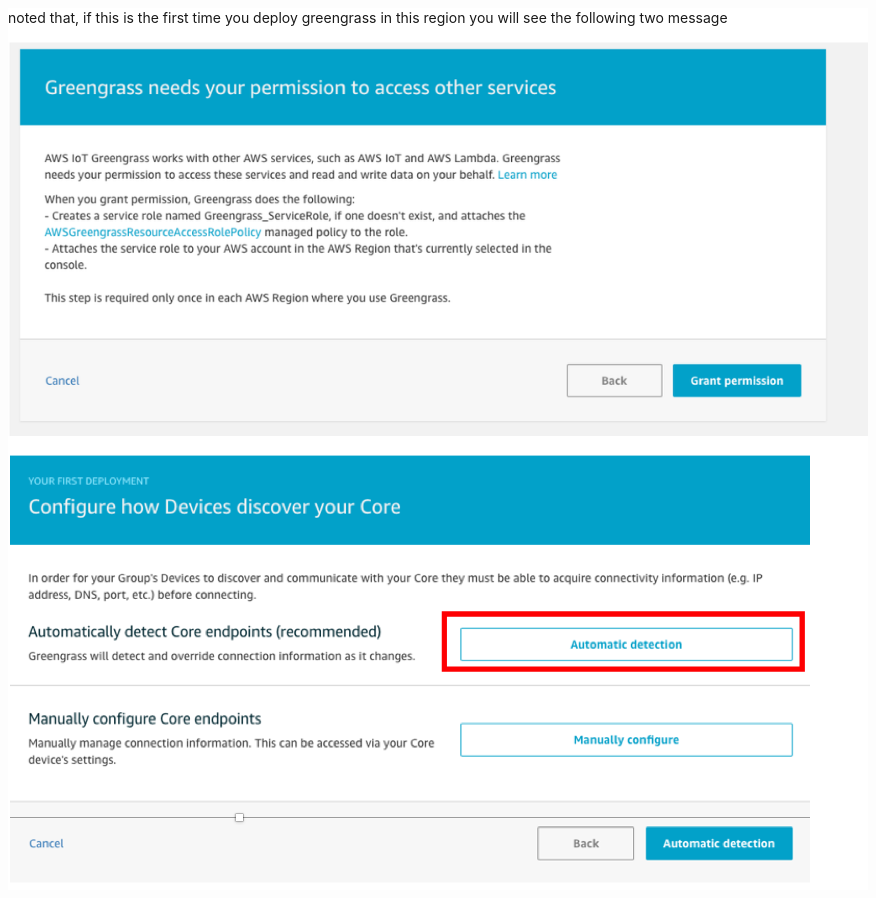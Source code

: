 
noted that, if this is the first time you deploy greengrass in this region you will see the following two message

![](../pics/lab2/p25_lab2.png)

![](../pics/lab2/p26_lab2.png)